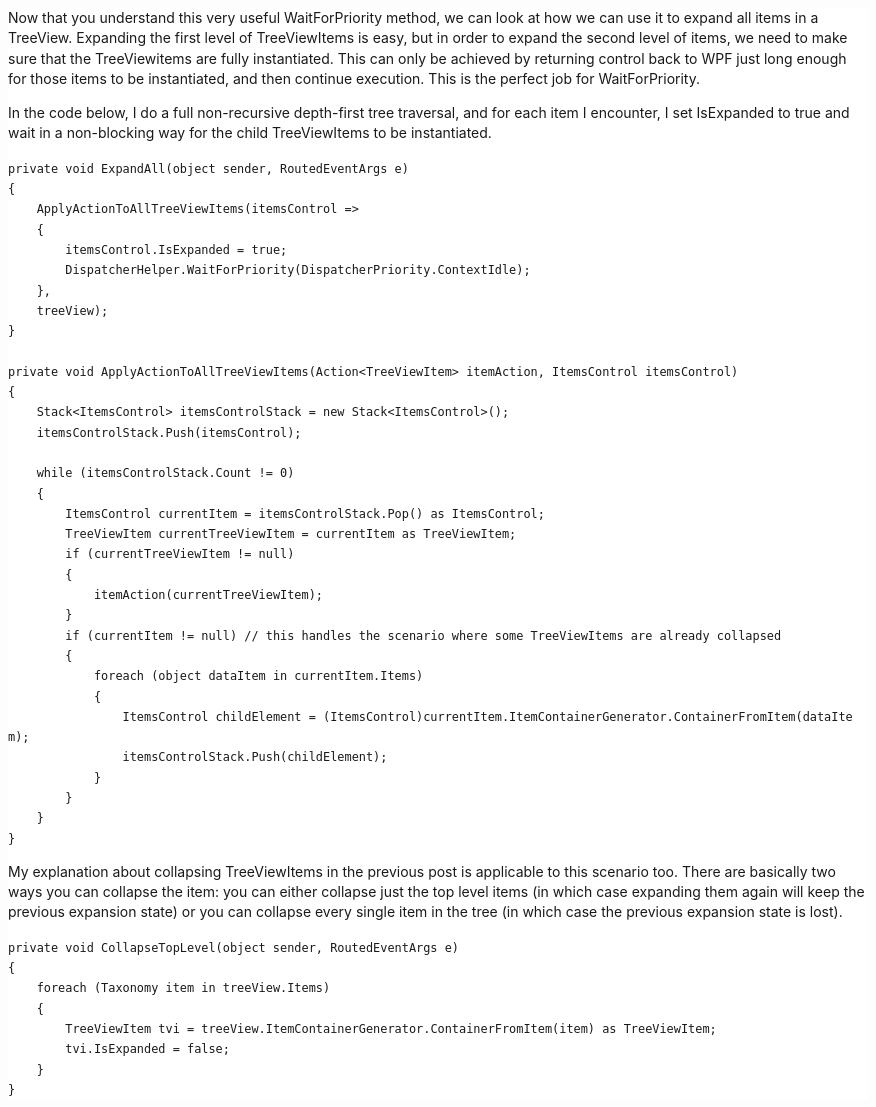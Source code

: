 Now that you understand this very useful WaitForPriority method, we can look at how we can use it to expand all items in a TreeView. Expanding the first level of TreeViewItems is easy, but in order to expand the second level of items, we need to make sure that the TreeViewitems are fully instantiated. This can only be achieved by returning control back to WPF just long enough for those items to be instantiated, and then continue execution. This is the perfect job for WaitForPriority.

In the code below, I do a full non-recursive depth-first tree traversal, and for each item I encounter, I set IsExpanded to true and wait in a non-blocking way for the child TreeViewItems to be instantiated. 

	private void ExpandAll(object sender, RoutedEventArgs e)
	{
		ApplyActionToAllTreeViewItems(itemsControl =>
		{
			itemsControl.IsExpanded = true;
			DispatcherHelper.WaitForPriority(DispatcherPriority.ContextIdle);
		}, 
		treeView);
	}
	
	private void ApplyActionToAllTreeViewItems(Action<TreeViewItem> itemAction, ItemsControl itemsControl)
	{
		Stack<ItemsControl> itemsControlStack = new Stack<ItemsControl>();
		itemsControlStack.Push(itemsControl);
	
		while (itemsControlStack.Count != 0)
		{
			ItemsControl currentItem = itemsControlStack.Pop() as ItemsControl;
			TreeViewItem currentTreeViewItem = currentItem as TreeViewItem;
			if (currentTreeViewItem != null)
			{
				itemAction(currentTreeViewItem);
			}
			if (currentItem != null) // this handles the scenario where some TreeViewItems are already collapsed
			{
				foreach (object dataItem in currentItem.Items)
				{
					ItemsControl childElement = (ItemsControl)currentItem.ItemContainerGenerator.ContainerFromItem(dataItem);
					itemsControlStack.Push(childElement);
				}
			}
		}
	}

My explanation about collapsing TreeViewItems in the previous post is applicable to this scenario too. There are basically two ways you can collapse the item: you can either collapse just the top level items (in which case expanding them again will keep the previous expansion state) or you can collapse every single item in the tree (in which case the previous expansion state is lost).

	private void CollapseTopLevel(object sender, RoutedEventArgs e)
	{
		foreach (Taxonomy item in treeView.Items)
		{
			TreeViewItem tvi = treeView.ItemContainerGenerator.ContainerFromItem(item) as TreeViewItem;
			tvi.IsExpanded = false;
		}
	}
	